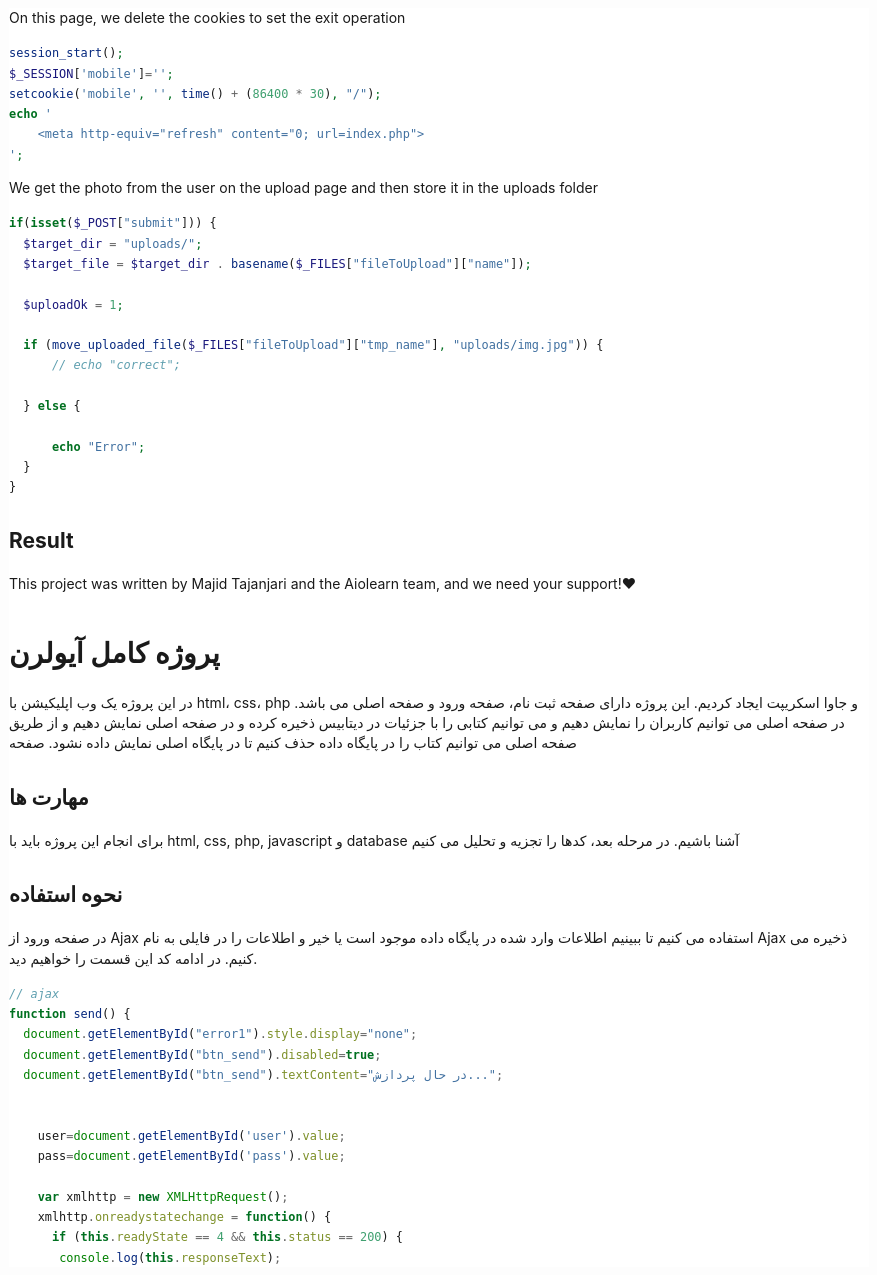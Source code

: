 On this page, we delete the cookies to set the exit operation
```php
session_start();
$_SESSION['mobile']='';
setcookie('mobile', '', time() + (86400 * 30), "/");
echo '
    <meta http-equiv="refresh" content="0; url=index.php">
';
```

We get the photo from the user on the upload page and then store it in the uploads folder

```php
if(isset($_POST["submit"])) {
  $target_dir = "uploads/";
  $target_file = $target_dir . basename($_FILES["fileToUpload"]["name"]);

  $uploadOk = 1;

  if (move_uploaded_file($_FILES["fileToUpload"]["tmp_name"], "uploads/img.jpg")) {
      // echo "correct";

  } else {

      echo "Error";
  }
}
```
## Result

This project was written by Majid Tajanjari and the Aiolearn team, and we need your support!❤️

# پروژه کامل آیولرن

در این پروژه یک وب اپلیکیشن با html، css، php و جاوا اسکریپت ایجاد کردیم. این پروژه دارای صفحه ثبت نام، صفحه ورود و صفحه اصلی می باشد. در صفحه اصلی می توانیم کاربران را نمایش دهیم و می توانیم کتابی را با جزئیات در دیتابیس ذخیره کرده و در صفحه اصلی نمایش دهیم و از طریق صفحه اصلی می توانیم کتاب را در پایگاه داده حذف کنیم تا در پایگاه اصلی نمایش داده نشود. صفحه

## مهارت ها

برای انجام این پروژه باید با html, css, php, javascript و database آشنا باشیم. در مرحله بعد، کدها را تجزیه و تحلیل می کنیم

## نحوه استفاده

در صفحه ورود از Ajax استفاده می کنیم تا ببینیم اطلاعات وارد شده در پایگاه داده موجود است یا خیر و اطلاعات را در فایلی به نام Ajax ذخیره می کنیم. در ادامه کد این قسمت را خواهیم دید.

```javascript
// ajax
function send() {
  document.getElementById("error1").style.display="none";
  document.getElementById("btn_send").disabled=true;
  document.getElementById("btn_send").textContent="در حال پردازش...";


    user=document.getElementById('user').value;
    pass=document.getElementById('pass').value;

    var xmlhttp = new XMLHttpRequest();
    xmlhttp.onreadystatechange = function() {
      if (this.readyState == 4 && this.status == 200) {
       console.log(this.responseText);
```